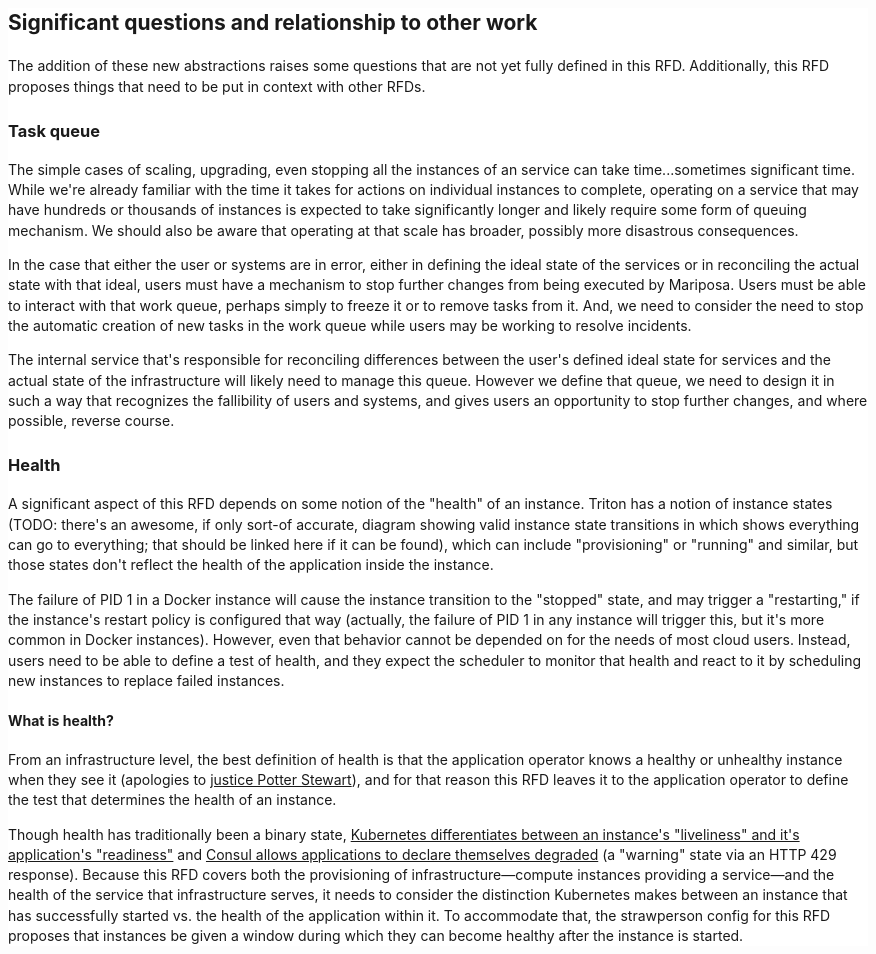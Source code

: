 

## Significant questions and relationship to other work

The addition of these new abstractions raises some questions that are not yet fully defined in this RFD. Additionally, this RFD proposes things that need to be put in context with other RFDs.



### Task queue

The simple cases of scaling, upgrading, even stopping all the instances of an service can take time...sometimes significant time. While we're already familiar with the time it takes for actions on individual instances to complete, operating on a service that may have hundreds or thousands of instances is expected to take significantly longer and likely require some form of queuing mechanism. We should also be aware that operating at that scale has broader, possibly more disastrous consequences.

In the case that either the user or systems are in error, either in defining the ideal state of the services or in reconciling the actual state with that ideal, users must have a mechanism to stop further changes from being executed by Mariposa. Users must be able to interact with that work queue, perhaps simply to freeze it or to remove tasks from it. And, we need to consider the need to stop the automatic creation of new tasks in the work queue while users may be working to resolve incidents.

The internal service that's responsible for reconciling differences between the user's defined ideal state for services and the actual state of the infrastructure will likely need to manage this queue. However we define that queue, we need to design it in such a way that recognizes the fallibility of users and systems, and gives users an opportunity to stop further changes, and where possible, reverse course.



### Health

A significant aspect of this RFD depends on some notion of the "health" of an instance. Triton has a notion of instance states (TODO: there's an awesome, if only sort-of accurate, diagram showing valid instance state transitions in which shows everything can go to everything; that should be linked here if it can be found), which can include "provisioning" or "running" and similar, but those states don't reflect the health of the application inside the instance.

The failure of PID 1 in a Docker instance will cause the instance transition to the "stopped" state, and may trigger a "restarting," if the instance's restart policy is configured that way (actually, the failure of PID 1 in any instance will trigger this, but it's more common in Docker instances). However, even that behavior cannot be depended on for the needs of most cloud users. Instead, users need to be able to define a test of health, and they expect the scheduler to monitor that health and react to it by scheduling new instances to replace failed instances.



#### What is health?

From an infrastructure level, the best definition of health is that the application operator knows a healthy or unhealthy instance when they see it (apologies to [justice Potter Stewart](https://en.wikipedia.org/wiki/Jacobellis_v._Ohio)), and for that reason this RFD leaves it to the application operator to define the test that determines the health of an instance.

Though health has traditionally been a binary state, [Kubernetes differentiates between an instance's "liveliness" and it's application's "readiness"](https://kubernetes.io/docs/tasks/configure-pod-container/configure-liveness-readiness-probes/) and [Consul allows applications to declare themselves degraded](https://www.consul.io/docs/agent/checks.html) (a "warning" state via an HTTP 429 response). Because this RFD covers both the provisioning of infrastructure—compute instances providing a service—and the health of the service that infrastructure serves, it needs to consider the distinction Kubernetes makes between an instance that has successfully started vs. the health of the application within it. To accommodate that, the strawperson config for this RFD proposes that instances be given a window during which they can become healthy after the instance is started.
